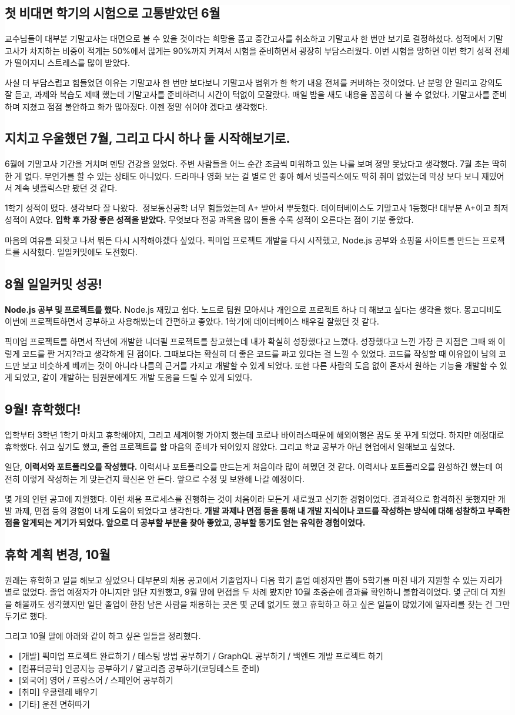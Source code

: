 ## 첫 비대면 학기의 시험으로 고통받았던 6월

교수님들이 대부분 기말고사는 대면으로 볼 수 있을 것이라는 희망을 품고 중간고사를 취소하고 기말고사 한 번만 보기로 결정하셨다. 성적에서 기말고사가 차지하는 비중이 적게는 50%에서 많게는 90%까지 커져서 시험을 준비하면서 굉장히 부담스러웠다. 이번 시험을 망하면 이번 학기 성적 전체가 떨어지니 스트레스를 많이 받았다.

사실 더 부담스럽고 힘들었던 이유는 기말고사 한 번만 보다보니 기말고사 범위가 한 학기 내용 전체를 커버하는 것이었다. 난 분명 안 밀리고 강의도 잘 듣고, 과제와 복습도 제때 했는데 기말고사를 준비하려니 시간이 턱없이 모잘랐다. 매일 밤을 새도 내용을 꼼꼼히 다 볼 수 없었다. 기말고사를 준비하며 지쳤고 점점 불안하고 화가 많아졌다. 이젠 정말 쉬어야 겠다고 생각했다.

## 지치고 우울했던 7월, 그리고 다시 하나 둘 시작해보기로.

6월에 기말고사 기간을 거치며 멘탈 건강을 잃었다. 주변 사람들을 어느 순간 조금씩 미워하고 있는 나를 보며 정말 못났다고 생각했다. 7월 초는 딱히 한 게 없다. 무언가를 할 수 있는 상태도 아니었다. 드라마나 영화 보는 걸 별로 안 좋아 해서 넷플릭스에도 딱히 취미 없었는데 막상 보다 보니 재밌어서 계속 넷플릭스만 봤던 것 같다. 

1학기 성적이 떴다. 생각보다 잘 나왔다.  정보통신공학 너무 힘들었는데 A+ 받아서 뿌듯했다. 데이터베이스도 기말고사 1등했다! 대부분 A+이고 최저 성적이 A였다. **입학 후 가장 좋은 성적을 받았다.** 무엇보다 전공 과목을 많이 들을 수록 성적이 오른다는 점이 기분 좋았다.

마음의 여유를 되찾고 나서 뭐든 다시 시작해야겠다 싶었다. 픽미업 프로젝트 개발을 다시 시작했고, Node.js 공부와 쇼핑몰 사이트를 만드는 프로젝트를 시작했다. 일일커밋에도 도전했다.

## 8월 일일커밋 성공!

**Node.js 공부 및 프로젝트를 했다.** Node.js 재밌고 쉽다. 노드로 팀원 모아서나 개인으로 프로젝트 하나 더 해보고 싶다는 생각을 했다. 몽고디비도 이번에 프로젝트하면서 공부하고 사용해봤는데 간편하고 좋았다. 1학기에 데이터베이스 배우길 잘했던 것 같다.

픽미업 프로젝트를 하면서 작년에 개발한 니더필 프로젝트를 참고했는데 내가 확실히 성장했다고 느꼈다. 성장했다고 느낀 가장 큰 지점은 그때 왜 이렇게 코드를 짠 거지?라고 생각하게 된 점이다. 그때보다는 확실히 더 좋은 코드를 짜고 있다는 걸 느낄 수 있었다. 코드를 작성할 때 이유없이 남의 코드만 보고 비슷하게 베끼는 것이 아니라 나름의 근거를 가지고 개발할 수 있게 되었다. 또한 다른 사람의 도움 없이 혼자서 원하는 기능을 개발할 수 있게 되었고, 같이 개발하는 팀원분에게도 개발 도움을 드릴 수 있게 되었다. 

## 9월! 휴학했다!

입학부터 3학년 1학기 마치고 휴학해야지, 그리고 세계여행 가야지 했는데 코로나 바이러스때문에 해외여행은 꿈도 못 꾸게 되었다. 하지만 예정대로 휴학했다. 쉬고 싶기도 했고, 졸업 프로젝트를 할 마음의 준비가 되어있지 않았다. 그리고 학교 공부가 아닌 현업에서 일해보고 싶었다.

일단, **이력서와 포트폴리오를 작성했다.** 이력서나 포트폴리오를 만드는게 처음이라 많이 헤멨던 것 같다. 이력서나 포트폴리오를 완성하긴 했는데 여전히 이렇게 작성하는 게 맞는건지 확신은 안 든다. 앞으로 수정 및 보완해 나갈 예정이다.

몇 개의 인턴 공고에 지원했다. 이런 채용 프로세스를 진행하는 것이 처음이라 모든게 새로웠고 신기한 경험이었다. 결과적으로 합격하진 못했지만 개발 과제, 면접 등의 경험이 내게 도움이 되었다고 생각한다. **개발 과제나 면접 등을 통해 내 개발 지식이나 코드를 작성하는 방식에 대해 성찰하고 부족한 점을 알게되는 계기가 되었다. 앞으로 더 공부할 부분을 찾아 좋았고, 공부할 동기도 얻는 유익한 경험이었다.**

## 휴학 계획 변경, 10월 

원래는 휴학하고 일을 해보고 싶었으나 대부분의 채용 공고에서 기졸업자나 다음 학기 졸업 예정자만 뽑아 5학기를 마친 내가 지원할 수 있는 자리가 별로 없었다. 졸업 예정자가 아니지만 일단 지원했고, 9월 말에 면접을 두 차례 봤지만 10월 초중순에 결과를 확인하니 불합격이었다. 몇 군데 더 지원을 해볼까도 생각했지만 일단 졸업이 한참 남은 사람을 채용하는 곳은 몇 군데 없기도 했고 휴학하고 하고 싶은 일들이 많았기에 일자리를 찾는 건 그만두기로 했다.

그리고 10월 말에 아래와 같이 하고 싶은 일들을 정리했다.

-   \[개발\] 픽미업 프로젝트 완료하기 / 테스팅 방법 공부하기 / GraphQL 공부하기 / 백엔드 개발 프로젝트 하기
-   \[컴퓨터공학\] 인공지능 공부하기 / 알고리즘 공부하기(코딩테스트 준비)
-   \[외국어\] 영어 / 프랑스어 / 스페인어 공부하기
-   \[취미\] 우쿨렐레 배우기
-   \[기타\] 운전 면허따기
